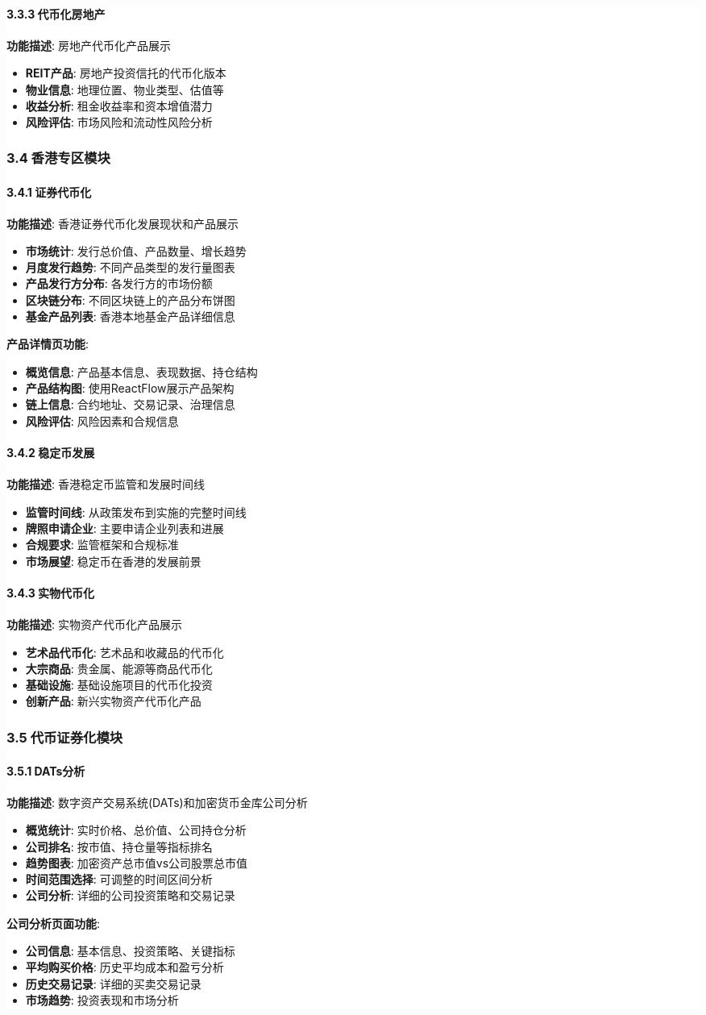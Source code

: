 #### 3.3.3 代币化房地产
**功能描述**: 房地产代币化产品展示
- **REIT产品**: 房地产投资信托的代币化版本
- **物业信息**: 地理位置、物业类型、估值等
- **收益分析**: 租金收益率和资本增值潜力
- **风险评估**: 市场风险和流动性风险分析

### 3.4 香港专区模块

#### 3.4.1 证券代币化
**功能描述**: 香港证券代币化发展现状和产品展示
- **市场统计**: 发行总价值、产品数量、增长趋势
- **月度发行趋势**: 不同产品类型的发行量图表
- **产品发行方分布**: 各发行方的市场份额
- **区块链分布**: 不同区块链上的产品分布饼图
- **基金产品列表**: 香港本地基金产品详细信息

**产品详情页功能**:
- **概览信息**: 产品基本信息、表现数据、持仓结构
- **产品结构图**: 使用ReactFlow展示产品架构
- **链上信息**: 合约地址、交易记录、治理信息
- **风险评估**: 风险因素和合规信息

#### 3.4.2 稳定币发展
**功能描述**: 香港稳定币监管和发展时间线
- **监管时间线**: 从政策发布到实施的完整时间线
- **牌照申请企业**: 主要申请企业列表和进展
- **合规要求**: 监管框架和合规标准
- **市场展望**: 稳定币在香港的发展前景

#### 3.4.3 实物代币化
**功能描述**: 实物资产代币化产品展示
- **艺术品代币化**: 艺术品和收藏品的代币化
- **大宗商品**: 贵金属、能源等商品代币化
- **基础设施**: 基础设施项目的代币化投资
- **创新产品**: 新兴实物资产代币化产品

### 3.5 代币证券化模块

#### 3.5.1 DATs分析
**功能描述**: 数字资产交易系统(DATs)和加密货币金库公司分析
- **概览统计**: 实时价格、总价值、公司持仓分析
- **公司排名**: 按市值、持仓量等指标排名
- **趋势图表**: 加密资产总市值vs公司股票总市值
- **时间范围选择**: 可调整的时间区间分析
- **公司分析**: 详细的公司投资策略和交易记录

**公司分析页面功能**:
- **公司信息**: 基本信息、投资策略、关键指标
- **平均购买价格**: 历史平均成本和盈亏分析
- **历史交易记录**: 详细的买卖交易记录
- **市场趋势**: 投资表现和市场分析
